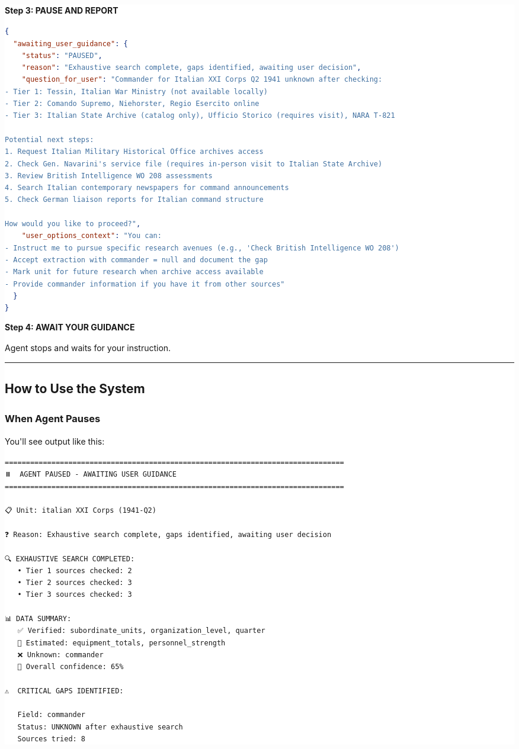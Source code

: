 **Step 3: PAUSE AND REPORT**
```json
{
  "awaiting_user_guidance": {
    "status": "PAUSED",
    "reason": "Exhaustive search complete, gaps identified, awaiting user decision",
    "question_for_user": "Commander for Italian XXI Corps Q2 1941 unknown after checking:
- Tier 1: Tessin, Italian War Ministry (not available locally)
- Tier 2: Comando Supremo, Niehorster, Regio Esercito online
- Tier 3: Italian State Archive (catalog only), Ufficio Storico (requires visit), NARA T-821

Potential next steps:
1. Request Italian Military Historical Office archives access
2. Check Gen. Navarini's service file (requires in-person visit to Italian State Archive)
3. Review British Intelligence WO 208 assessments
4. Search Italian contemporary newspapers for command announcements
5. Check German liaison reports for Italian command structure

How would you like to proceed?",
    "user_options_context": "You can:
- Instruct me to pursue specific research avenues (e.g., 'Check British Intelligence WO 208')
- Accept extraction with commander = null and document the gap
- Mark unit for future research when archive access available
- Provide commander information if you have it from other sources"
  }
}
```

**Step 4: AWAIT YOUR GUIDANCE**

Agent stops and waits for your instruction.

---

## How to Use the System

### When Agent Pauses

You'll see output like this:

```
================================================================================
⏸️  AGENT PAUSED - AWAITING USER GUIDANCE
================================================================================

📋 Unit: italian XXI Corps (1941-Q2)

❓ Reason: Exhaustive search complete, gaps identified, awaiting user decision

🔍 EXHAUSTIVE SEARCH COMPLETED:
   • Tier 1 sources checked: 2
   • Tier 2 sources checked: 3
   • Tier 3 sources checked: 3

📊 DATA SUMMARY:
   ✅ Verified: subordinate_units, organization_level, quarter
   📐 Estimated: equipment_totals, personnel_strength
   ❌ Unknown: commander
   🎯 Overall confidence: 65%

⚠️  CRITICAL GAPS IDENTIFIED:

   Field: commander
   Status: UNKNOWN after exhaustive search
   Sources tried: 8
```